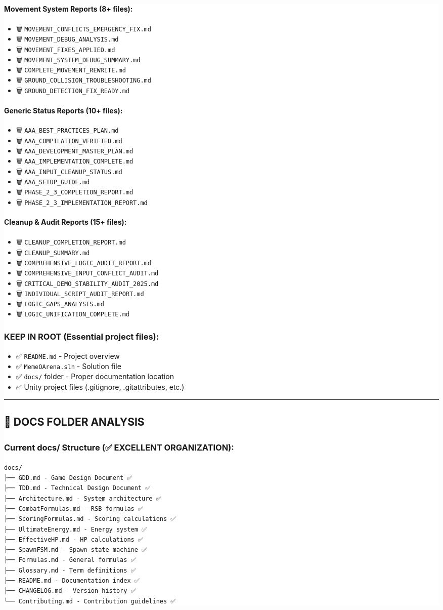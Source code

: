 #### **Movement System Reports** (8+ files):
- 🗑️ `MOVEMENT_CONFLICTS_EMERGENCY_FIX.md`
- 🗑️ `MOVEMENT_DEBUG_ANALYSIS.md`
- 🗑️ `MOVEMENT_FIXES_APPLIED.md`
- 🗑️ `MOVEMENT_SYSTEM_DEBUG_SUMMARY.md`
- 🗑️ `COMPLETE_MOVEMENT_REWRITE.md`
- 🗑️ `GROUND_COLLISION_TROUBLESHOOTING.md`
- 🗑️ `GROUND_DETECTION_FIX_READY.md`

#### **Generic Status Reports** (10+ files):
- 🗑️ `AAA_BEST_PRACTICES_PLAN.md`
- 🗑️ `AAA_COMPILATION_VERIFIED.md`
- 🗑️ `AAA_DEVELOPMENT_MASTER_PLAN.md`
- 🗑️ `AAA_IMPLEMENTATION_COMPLETE.md`
- 🗑️ `AAA_INPUT_CLEANUP_STATUS.md`
- 🗑️ `AAA_SETUP_GUIDE.md`
- 🗑️ `PHASE_2_3_COMPLETION_REPORT.md`
- 🗑️ `PHASE_2_3_IMPLEMENTATION_REPORT.md`

#### **Cleanup & Audit Reports** (15+ files):
- 🗑️ `CLEANUP_COMPLETION_REPORT.md`
- 🗑️ `CLEANUP_SUMMARY.md`
- 🗑️ `COMPREHENSIVE_LOGIC_AUDIT_REPORT.md`
- 🗑️ `COMPREHENSIVE_INPUT_CONFLICT_AUDIT.md`
- 🗑️ `CRITICAL_DEMO_STABILITY_AUDIT_2025.md`
- 🗑️ `INDIVIDUAL_SCRIPT_AUDIT_REPORT.md`
- 🗑️ `LOGIC_GAPS_ANALYSIS.md`
- 🗑️ `LOGIC_UNIFICATION_COMPLETE.md`

### **KEEP IN ROOT** (Essential project files):
- ✅ `README.md` - Project overview
- ✅ `MemeOArena.sln` - Solution file
- ✅ `docs/` folder - Proper documentation location
- ✅ Unity project files (.gitignore, .gitattributes, etc.)

---

## 📄 DOCS FOLDER ANALYSIS

### **Current docs/ Structure** (✅ **EXCELLENT ORGANIZATION**):
```
docs/
├── GDD.md - Game Design Document ✅
├── TDD.md - Technical Design Document ✅  
├── Architecture.md - System architecture ✅
├── CombatFormulas.md - RSB formulas ✅
├── ScoringFormulas.md - Scoring calculations ✅
├── UltimateEnergy.md - Energy system ✅
├── EffectiveHP.md - HP calculations ✅
├── SpawnFSM.md - Spawn state machine ✅
├── Formulas.md - General formulas ✅
├── Glossary.md - Term definitions ✅
├── README.md - Documentation index ✅
├── CHANGELOG.md - Version history ✅
└── Contributing.md - Contribution guidelines ✅
```
